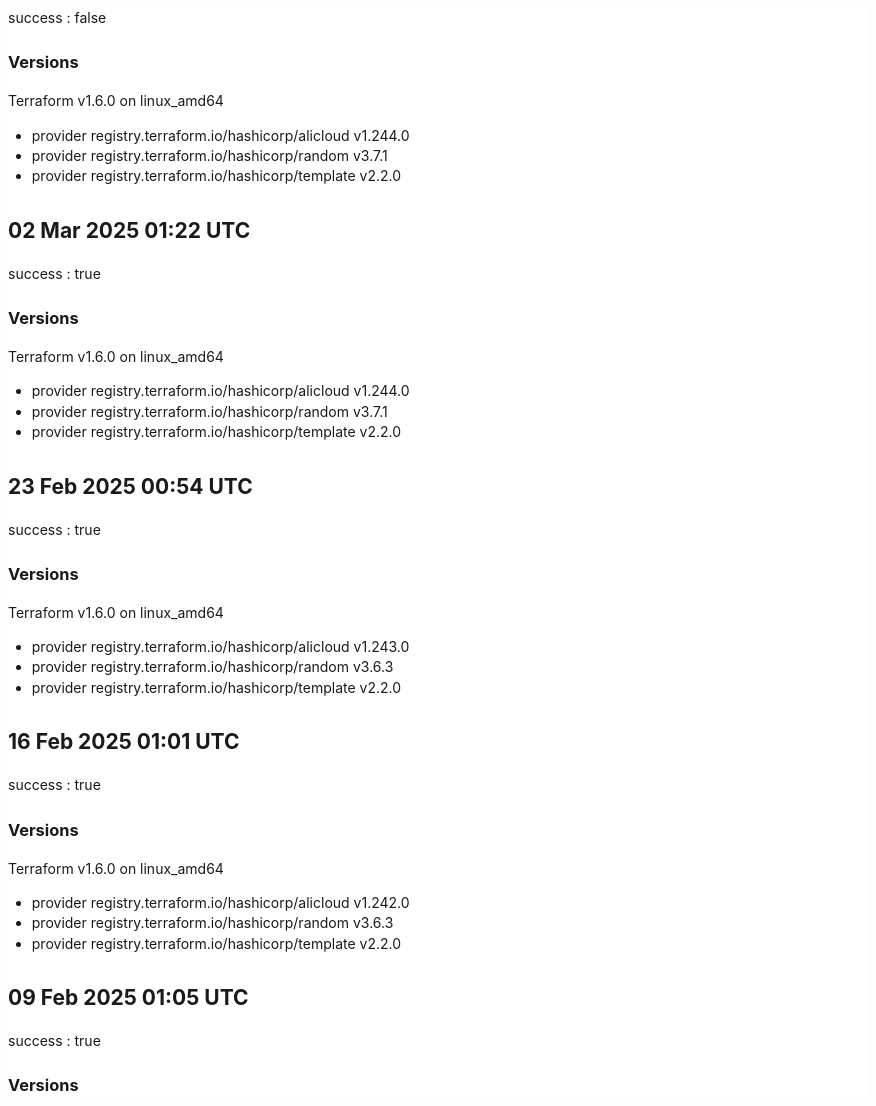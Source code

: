 success : false

### Versions

Terraform v1.6.0
on linux_amd64
+ provider registry.terraform.io/hashicorp/alicloud v1.244.0
+ provider registry.terraform.io/hashicorp/random v3.7.1
+ provider registry.terraform.io/hashicorp/template v2.2.0

## 02 Mar 2025 01:22 UTC

success : true

### Versions

Terraform v1.6.0
on linux_amd64
+ provider registry.terraform.io/hashicorp/alicloud v1.244.0
+ provider registry.terraform.io/hashicorp/random v3.7.1
+ provider registry.terraform.io/hashicorp/template v2.2.0

## 23 Feb 2025 00:54 UTC

success : true

### Versions

Terraform v1.6.0
on linux_amd64
+ provider registry.terraform.io/hashicorp/alicloud v1.243.0
+ provider registry.terraform.io/hashicorp/random v3.6.3
+ provider registry.terraform.io/hashicorp/template v2.2.0

## 16 Feb 2025 01:01 UTC

success : true

### Versions

Terraform v1.6.0
on linux_amd64
+ provider registry.terraform.io/hashicorp/alicloud v1.242.0
+ provider registry.terraform.io/hashicorp/random v3.6.3
+ provider registry.terraform.io/hashicorp/template v2.2.0

## 09 Feb 2025 01:05 UTC

success : true

### Versions
